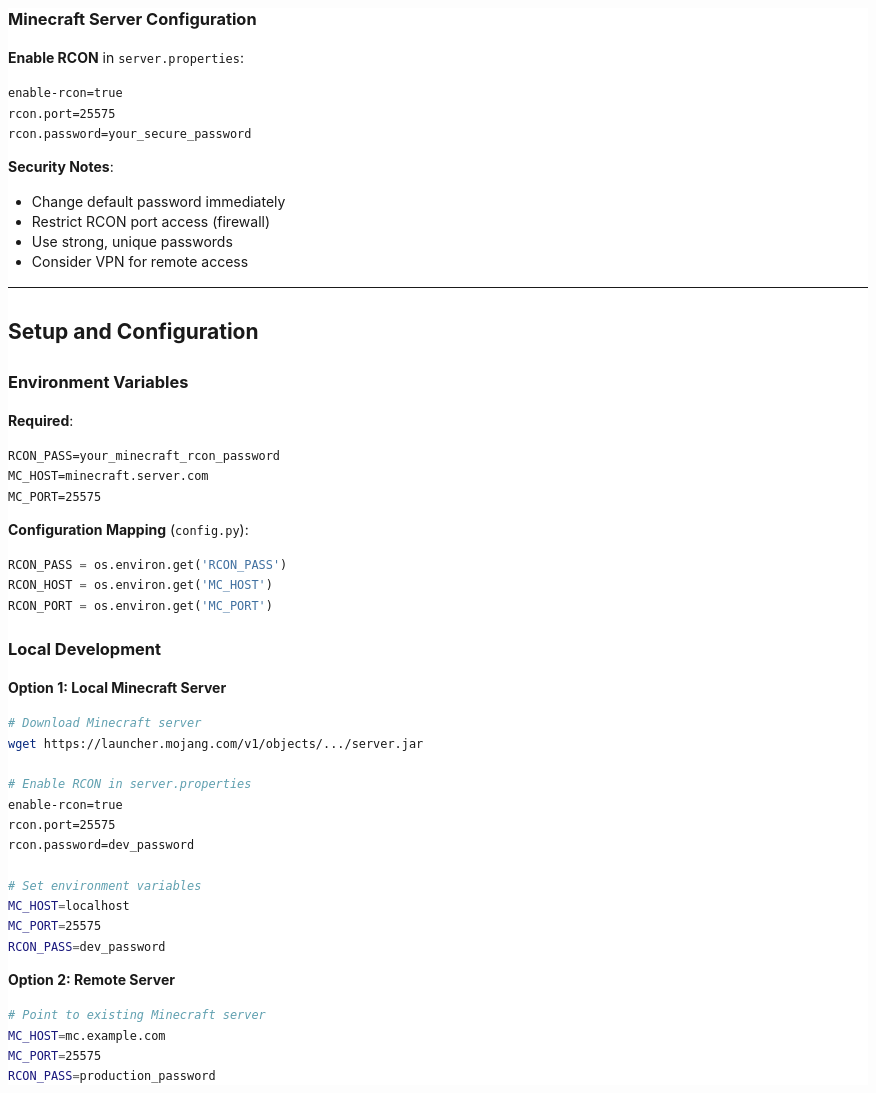 ### Minecraft Server Configuration

**Enable RCON** in `server.properties`:
```properties
enable-rcon=true
rcon.port=25575
rcon.password=your_secure_password
```

**Security Notes**:
- Change default password immediately
- Restrict RCON port access (firewall)
- Use strong, unique passwords
- Consider VPN for remote access

---

## Setup and Configuration

### Environment Variables

**Required**:
```env
RCON_PASS=your_minecraft_rcon_password
MC_HOST=minecraft.server.com
MC_PORT=25575
```

**Configuration Mapping** (`config.py`):
```python
RCON_PASS = os.environ.get('RCON_PASS')
RCON_HOST = os.environ.get('MC_HOST')
RCON_PORT = os.environ.get('MC_PORT')
```

### Local Development

**Option 1: Local Minecraft Server**
```bash
# Download Minecraft server
wget https://launcher.mojang.com/v1/objects/.../server.jar

# Enable RCON in server.properties
enable-rcon=true
rcon.port=25575
rcon.password=dev_password

# Set environment variables
MC_HOST=localhost
MC_PORT=25575
RCON_PASS=dev_password
```

**Option 2: Remote Server**
```bash
# Point to existing Minecraft server
MC_HOST=mc.example.com
MC_PORT=25575
RCON_PASS=production_password
```
